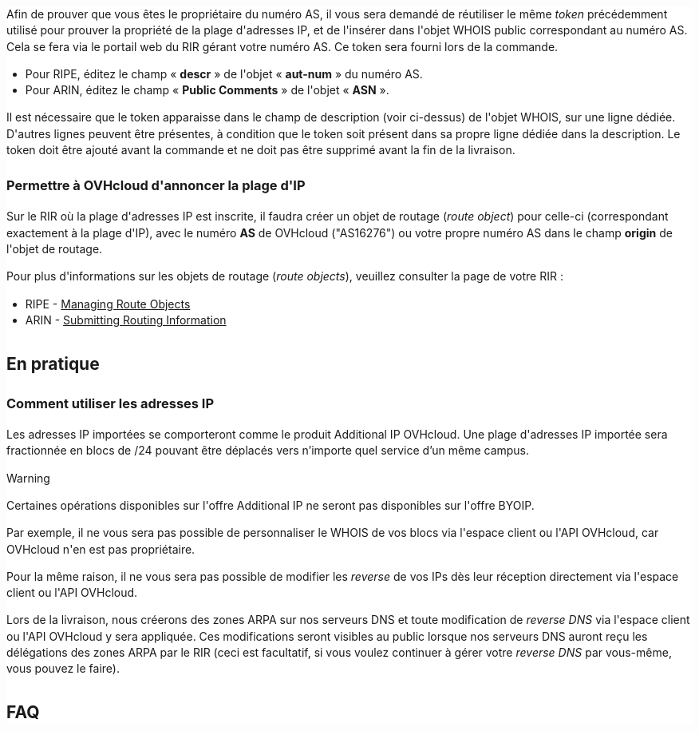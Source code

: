 Afin de prouver que vous êtes le propriétaire du numéro AS, il vous sera demandé de réutiliser le même *token* précédemment utilisé pour prouver la propriété de la plage d'adresses IP, et de l'insérer dans l'objet WHOIS public correspondant au numéro AS.<br>
Cela se fera via le portail web du RIR gérant votre numéro AS. Ce token sera fourni lors de la commande.

- Pour RIPE, éditez le champ « **descr** » de l'objet « **aut-num** » du numéro AS.
- Pour ARIN, éditez le champ « **Public Comments** » de l'objet « **ASN** ».

Il est nécessaire que le token apparaisse dans le champ de description (voir ci-dessus) de l'objet WHOIS, sur une ligne dédiée. D'autres lignes peuvent être présentes, à condition que le token soit présent dans sa propre ligne dédiée dans la description. Le token doit être ajouté avant la commande et ne doit pas être supprimé avant la fin de la livraison.

### Permettre à OVHcloud d'annoncer la plage d'IP

Sur le RIR où la plage d'adresses IP est inscrite, il faudra créer un objet de routage (*route object*) pour celle-ci (correspondant exactement à la plage d'IP), avec le numéro **AS** de OVHcloud ("AS16276") ou votre propre numéro AS dans le champ **origin** de l'objet de routage.

Pour plus d'informations sur les objets de routage (*route objects*), veuillez consulter la page de votre RIR :

- RIPE - [Managing Route Objects](https://www.ripe.net/manage-ips-and-asns/db/support/managing-route-objects-in-the-irr)
- ARIN - [Submitting Routing Information](https://www.arin.net/resources/manage/irr/#submitting-routing-information)

## En pratique

### Comment utiliser les adresses IP

Les adresses IP importées se comporteront comme le produit Additional IP OVHcloud. Une plage d'adresses IP importée sera fractionnée en blocs de /24 pouvant être déplacés vers n’importe quel service d’un même campus.

> [!warning]
> Certaines opérations disponibles sur l'offre Additional IP ne seront pas disponibles sur l'offre BYOIP.
>
> Par exemple, il ne vous sera pas possible de personnaliser le WHOIS de vos blocs via l'espace client ou l'API OVHcloud, car OVHcloud n'en est pas propriétaire.
>
> Pour la même raison, il ne vous sera pas possible de modifier les *reverse* de vos IPs dès leur réception directement via l'espace client ou l'API OVHcloud.
>

Lors de la livraison, nous créerons des zones ARPA sur nos serveurs DNS et toute modification de *reverse DNS* via l'espace client ou l'API OVHcloud y sera appliquée. Ces modifications seront visibles au public lorsque nos serveurs DNS auront reçu les délégations des zones ARPA par le RIR (ceci est facultatif, si vous voulez continuer à gérer votre *reverse DNS* par vous-même, vous pouvez le faire).

## FAQ
